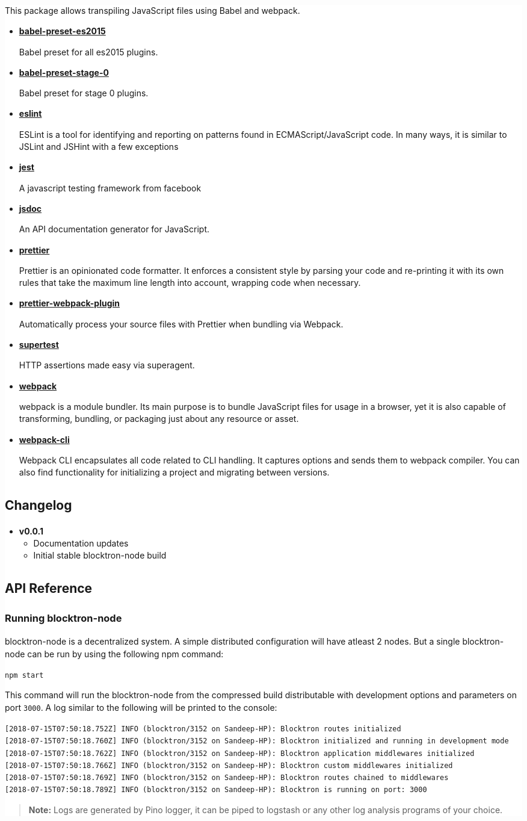   This package allows transpiling JavaScript files using Babel and webpack.
- **[babel-preset-es2015](https://www.npmjs.com/package/babel-preset-es2015)**

  Babel preset for all es2015 plugins.
- **[babel-preset-stage-0](https://www.npmjs.com/package/babel-preset-stage-0)**

  Babel preset for stage 0 plugins.
- **[eslint](https://www.npmjs.com/package/eslint)**

  ESLint is a tool for identifying and reporting on patterns found in ECMAScript/JavaScript code. In many ways, it is similar to JSLint and JSHint with a few exceptions
- **[jest](https://www.npmjs.com/package/jest)**

  A javascript testing framework from facebook
- **[jsdoc](https://www.npmjs.com/package/jsdoc)**

  An API documentation generator for JavaScript.
- **[prettier](https://www.npmjs.com/package/prettier)**

  Prettier is an opinionated code formatter. It enforces a consistent style by parsing your code and re-printing it with its own rules that take the maximum line length into account, wrapping code when necessary.
- **[prettier-webpack-plugin](https://www.npmjs.com/package/prettier-webpack-plugin)**

  Automatically process your source files with Prettier when bundling via Webpack.
- **[supertest](https://www.npmjs.com/package/supertest)**

  HTTP assertions made easy via superagent.
- **[webpack](https://www.npmjs.com/package/webpack)**

  webpack is a module bundler. Its main purpose is to bundle JavaScript files for usage in a browser, yet it is also capable of transforming, bundling, or packaging just about any resource or asset.
- **[webpack-cli](https://www.npmjs.com/package/webpack-cli)**

  Webpack CLI encapsulates all code related to CLI handling. It captures options and sends them to webpack compiler. You can also find functionality for initializing a project and migrating between versions.

## Changelog
- **v0.0.1**
  - Documentation updates
  - Initial stable blocktron-node build

## API Reference

### Running blocktron-node
blocktron-node is a decentralized system. A simple distributed configuration will have atleast 2 nodes. But a single blocktron-node can be run by using the following npm command:
```sh
npm start
```
This command will run the blocktron-node from the compressed build distributable with development options and parameters on port `3000`. A log similar to the following will be printed to the console:
```
[2018-07-15T07:50:18.752Z] INFO (blocktron/3152 on Sandeep-HP): Blocktron routes initialized
[2018-07-15T07:50:18.760Z] INFO (blocktron/3152 on Sandeep-HP): Blocktron initialized and running in development mode
[2018-07-15T07:50:18.762Z] INFO (blocktron/3152 on Sandeep-HP): Blocktron application middlewares initialized
[2018-07-15T07:50:18.766Z] INFO (blocktron/3152 on Sandeep-HP): Blocktron custom middlewares initialized
[2018-07-15T07:50:18.769Z] INFO (blocktron/3152 on Sandeep-HP): Blocktron routes chained to middlewares
[2018-07-15T07:50:18.789Z] INFO (blocktron/3152 on Sandeep-HP): Blocktron is running on port: 3000
```
> **Note:** Logs are generated by Pino logger, it can be piped to logstash or any other log analysis programs of your choice.
